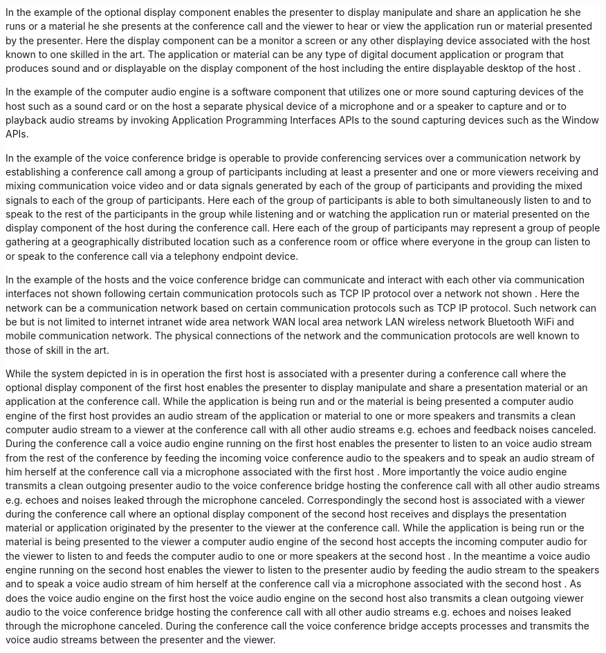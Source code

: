 In the example of the optional display component enables the presenter to display manipulate and share an application he she runs or a material he she presents at the conference call and the viewer to hear or view the application run or material presented by the presenter. Here the display component can be a monitor a screen or any other displaying device associated with the host known to one skilled in the art. The application or material can be any type of digital document application or program that produces sound and or displayable on the display component of the host including the entire displayable desktop of the host .

In the example of the computer audio engine is a software component that utilizes one or more sound capturing devices of the host such as a sound card or on the host a separate physical device of a microphone and or a speaker to capture and or to playback audio streams by invoking Application Programming Interfaces APIs to the sound capturing devices such as the Window APIs.

In the example of the voice conference bridge is operable to provide conferencing services over a communication network by establishing a conference call among a group of participants including at least a presenter and one or more viewers receiving and mixing communication voice video and or data signals generated by each of the group of participants and providing the mixed signals to each of the group of participants. Here each of the group of participants is able to both simultaneously listen to and to speak to the rest of the participants in the group while listening and or watching the application run or material presented on the display component of the host during the conference call. Here each of the group of participants may represent a group of people gathering at a geographically distributed location such as a conference room or office where everyone in the group can listen to or speak to the conference call via a telephony endpoint device.

In the example of the hosts and the voice conference bridge can communicate and interact with each other via communication interfaces not shown following certain communication protocols such as TCP IP protocol over a network not shown . Here the network can be a communication network based on certain communication protocols such as TCP IP protocol. Such network can be but is not limited to internet intranet wide area network WAN local area network LAN wireless network Bluetooth WiFi and mobile communication network. The physical connections of the network and the communication protocols are well known to those of skill in the art.

While the system depicted in is in operation the first host is associated with a presenter during a conference call where the optional display component of the first host enables the presenter to display manipulate and share a presentation material or an application at the conference call. While the application is being run and or the material is being presented a computer audio engine of the first host provides an audio stream of the application or material to one or more speakers and transmits a clean computer audio stream to a viewer at the conference call with all other audio streams e.g. echoes and feedback noises canceled. During the conference call a voice audio engine running on the first host enables the presenter to listen to an voice audio stream from the rest of the conference by feeding the incoming voice conference audio to the speakers and to speak an audio stream of him herself at the conference call via a microphone associated with the first host . More importantly the voice audio engine transmits a clean outgoing presenter audio to the voice conference bridge hosting the conference call with all other audio streams e.g. echoes and noises leaked through the microphone canceled. Correspondingly the second host is associated with a viewer during the conference call where an optional display component of the second host receives and displays the presentation material or application originated by the presenter to the viewer at the conference call. While the application is being run or the material is being presented to the viewer a computer audio engine of the second host accepts the incoming computer audio for the viewer to listen to and feeds the computer audio to one or more speakers at the second host . In the meantime a voice audio engine running on the second host enables the viewer to listen to the presenter audio by feeding the audio stream to the speakers and to speak a voice audio stream of him herself at the conference call via a microphone associated with the second host . As does the voice audio engine on the first host the voice audio engine on the second host also transmits a clean outgoing viewer audio to the voice conference bridge hosting the conference call with all other audio streams e.g. echoes and noises leaked through the microphone canceled. During the conference call the voice conference bridge accepts processes and transmits the voice audio streams between the presenter and the viewer.
